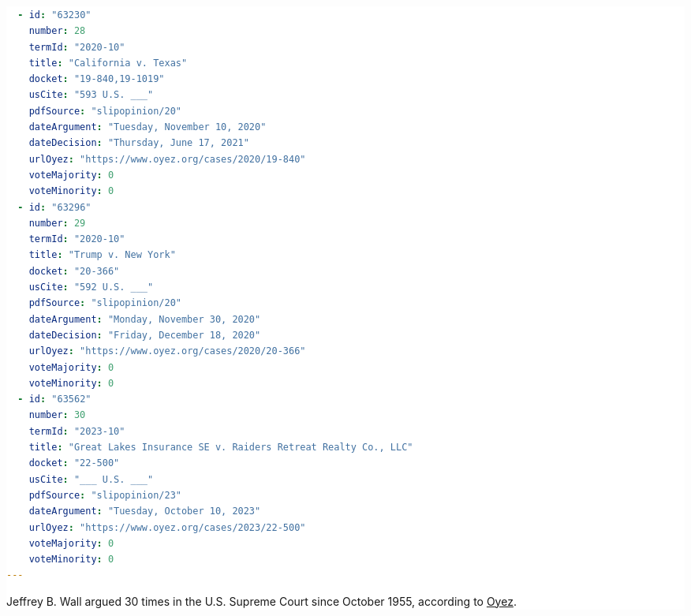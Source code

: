 ```yaml
  - id: "63230"
    number: 28
    termId: "2020-10"
    title: "California v. Texas"
    docket: "19-840,19-1019"
    usCite: "593 U.S. ___"
    pdfSource: "slipopinion/20"
    dateArgument: "Tuesday, November 10, 2020"
    dateDecision: "Thursday, June 17, 2021"
    urlOyez: "https://www.oyez.org/cases/2020/19-840"
    voteMajority: 0
    voteMinority: 0
  - id: "63296"
    number: 29
    termId: "2020-10"
    title: "Trump v. New York"
    docket: "20-366"
    usCite: "592 U.S. ___"
    pdfSource: "slipopinion/20"
    dateArgument: "Monday, November 30, 2020"
    dateDecision: "Friday, December 18, 2020"
    urlOyez: "https://www.oyez.org/cases/2020/20-366"
    voteMajority: 0
    voteMinority: 0
  - id: "63562"
    number: 30
    termId: "2023-10"
    title: "Great Lakes Insurance SE v. Raiders Retreat Realty Co., LLC"
    docket: "22-500"
    usCite: "___ U.S. ___"
    pdfSource: "slipopinion/23"
    dateArgument: "Tuesday, October 10, 2023"
    urlOyez: "https://www.oyez.org/cases/2023/22-500"
    voteMajority: 0
    voteMinority: 0
---
```


Jeffrey B. Wall argued 30 times in the U.S. Supreme Court since October 1955, according to [Oyez](https://www.oyez.org/advocates/jeffrey_b_wall).
